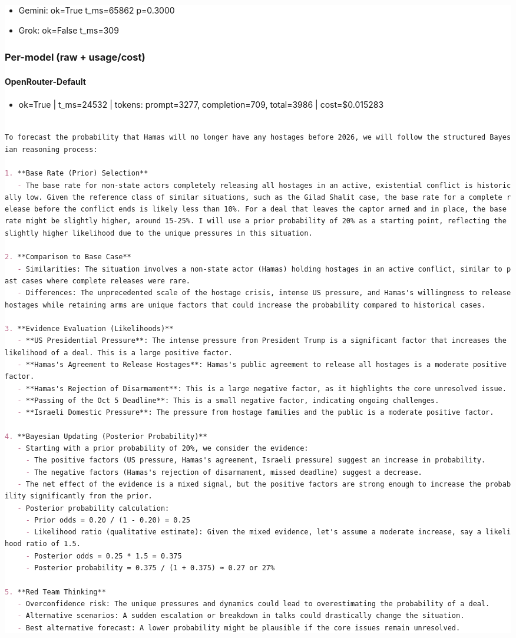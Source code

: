 - Gemini: ok=True t_ms=65862 p=0.3000

- Grok: ok=False t_ms=309



### Per-model (raw + usage/cost)

#### OpenRouter-Default

- ok=True | t_ms=24532 | tokens: prompt=3277, completion=709, total=3986 | cost=$0.015283

```md

To forecast the probability that Hamas will no longer have any hostages before 2026, we will follow the structured Bayesian reasoning process:

1. **Base Rate (Prior) Selection**
   - The base rate for non-state actors completely releasing all hostages in an active, existential conflict is historically low. Given the reference class of similar situations, such as the Gilad Shalit case, the base rate for a complete release before the conflict ends is likely less than 10%. For a deal that leaves the captor armed and in place, the base rate might be slightly higher, around 15-25%. I will use a prior probability of 20% as a starting point, reflecting the slightly higher likelihood due to the unique pressures in this situation.

2. **Comparison to Base Case**
   - Similarities: The situation involves a non-state actor (Hamas) holding hostages in an active conflict, similar to past cases where complete releases were rare.
   - Differences: The unprecedented scale of the hostage crisis, intense US pressure, and Hamas's willingness to release hostages while retaining arms are unique factors that could increase the probability compared to historical cases.

3. **Evidence Evaluation (Likelihoods)**
   - **US Presidential Pressure**: The intense pressure from President Trump is a significant factor that increases the likelihood of a deal. This is a large positive factor.
   - **Hamas's Agreement to Release Hostages**: Hamas's public agreement to release all hostages is a moderate positive factor.
   - **Hamas's Rejection of Disarmament**: This is a large negative factor, as it highlights the core unresolved issue.
   - **Passing of the Oct 5 Deadline**: This is a small negative factor, indicating ongoing challenges.
   - **Israeli Domestic Pressure**: The pressure from hostage families and the public is a moderate positive factor.

4. **Bayesian Updating (Posterior Probability)**
   - Starting with a prior probability of 20%, we consider the evidence:
     - The positive factors (US pressure, Hamas's agreement, Israeli pressure) suggest an increase in probability.
     - The negative factors (Hamas's rejection of disarmament, missed deadline) suggest a decrease.
   - The net effect of the evidence is a mixed signal, but the positive factors are strong enough to increase the probability significantly from the prior.
   - Posterior probability calculation:
     - Prior odds = 0.20 / (1 - 0.20) = 0.25
     - Likelihood ratio (qualitative estimate): Given the mixed evidence, let's assume a moderate increase, say a likelihood ratio of 1.5.
     - Posterior odds = 0.25 * 1.5 = 0.375
     - Posterior probability = 0.375 / (1 + 0.375) ≈ 0.27 or 27%

5. **Red Team Thinking**
   - Overconfidence risk: The unique pressures and dynamics could lead to overestimating the probability of a deal.
   - Alternative scenarios: A sudden escalation or breakdown in talks could drastically change the situation.
   - Best alternative forecast: A lower probability might be plausible if the core issues remain unresolved.
```